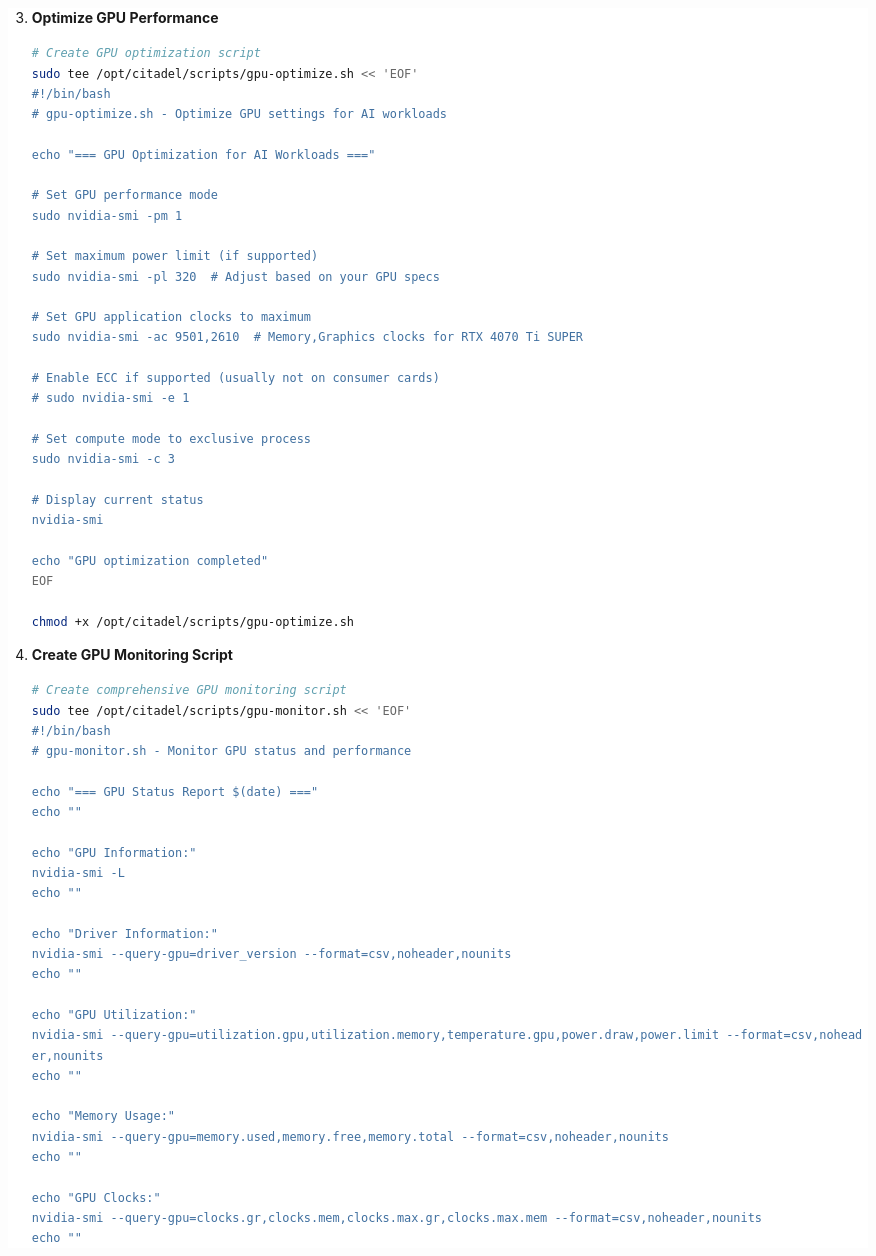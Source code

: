 3. **Optimize GPU Performance**
   ```bash
   # Create GPU optimization script
   sudo tee /opt/citadel/scripts/gpu-optimize.sh << 'EOF'
   #!/bin/bash
   # gpu-optimize.sh - Optimize GPU settings for AI workloads
   
   echo "=== GPU Optimization for AI Workloads ==="
   
   # Set GPU performance mode
   sudo nvidia-smi -pm 1
   
   # Set maximum power limit (if supported)
   sudo nvidia-smi -pl 320  # Adjust based on your GPU specs
   
   # Set GPU application clocks to maximum
   sudo nvidia-smi -ac 9501,2610  # Memory,Graphics clocks for RTX 4070 Ti SUPER
   
   # Enable ECC if supported (usually not on consumer cards)
   # sudo nvidia-smi -e 1
   
   # Set compute mode to exclusive process
   sudo nvidia-smi -c 3
   
   # Display current status
   nvidia-smi
   
   echo "GPU optimization completed"
   EOF
   
   chmod +x /opt/citadel/scripts/gpu-optimize.sh
   ```

4. **Create GPU Monitoring Script**
   ```bash
   # Create comprehensive GPU monitoring script
   sudo tee /opt/citadel/scripts/gpu-monitor.sh << 'EOF'
   #!/bin/bash
   # gpu-monitor.sh - Monitor GPU status and performance
   
   echo "=== GPU Status Report $(date) ==="
   echo ""
   
   echo "GPU Information:"
   nvidia-smi -L
   echo ""
   
   echo "Driver Information:"
   nvidia-smi --query-gpu=driver_version --format=csv,noheader,nounits
   echo ""
   
   echo "GPU Utilization:"
   nvidia-smi --query-gpu=utilization.gpu,utilization.memory,temperature.gpu,power.draw,power.limit --format=csv,noheader,nounits
   echo ""
   
   echo "Memory Usage:"
   nvidia-smi --query-gpu=memory.used,memory.free,memory.total --format=csv,noheader,nounits
   echo ""
   
   echo "GPU Clocks:"
   nvidia-smi --query-gpu=clocks.gr,clocks.mem,clocks.max.gr,clocks.max.mem --format=csv,noheader,nounits
   echo ""
   
   ```